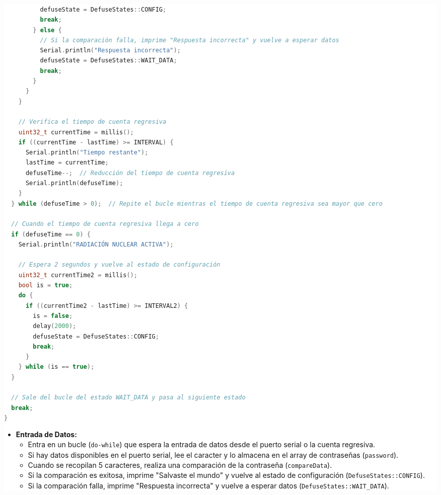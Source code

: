 ```cpp
          defuseState = DefuseStates::CONFIG;
          break;
        } else {
          // Si la comparación falla, imprime "Respuesta incorrecta" y vuelve a esperar datos
          Serial.println("Respuesta incorrecta");
          defuseState = DefuseStates::WAIT_DATA;
          break;
        }
      }
    }

    // Verifica el tiempo de cuenta regresiva
    uint32_t currentTime = millis();
    if ((currentTime - lastTime) >= INTERVAL) {
      Serial.println("Tiempo restante");
      lastTime = currentTime;
      defuseTime--;  // Reducción del tiempo de cuenta regresiva
      Serial.println(defuseTime);
    }
  } while (defuseTime > 0);  // Repite el bucle mientras el tiempo de cuenta regresiva sea mayor que cero

  // Cuando el tiempo de cuenta regresiva llega a cero
  if (defuseTime == 0) {
    Serial.println("RADIACIÓN NUCLEAR ACTIVA");

    // Espera 2 segundos y vuelve al estado de configuración
    uint32_t currentTime2 = millis();
    bool is = true;
    do {
      if ((currentTime2 - lastTime) >= INTERVAL2) {
        is = false;
        delay(2000);
        defuseState = DefuseStates::CONFIG;
        break;
      }
    } while (is == true);
  }

  // Sale del bucle del estado WAIT_DATA y pasa al siguiente estado
  break;
}
```

- **Entrada de Datos:**
  - Entra en un bucle (`do-while`) que espera la entrada de datos desde el puerto serial o la cuenta regresiva.
  - Si hay datos disponibles en el puerto serial, lee el caracter y lo almacena en el array de contraseñas (`password`).
  - Cuando se recopilan 5 caracteres, realiza una comparación de la contraseña (`compareData`).
  - Si la comparación es exitosa, imprime "Salvaste el mundo" y vuelve al estado de configuración (`DefuseStates::CONFIG`).
  - Si la comparación falla, imprime "Respuesta incorrecta" y vuelve a esperar datos (`DefuseStates::WAIT_DATA`).
